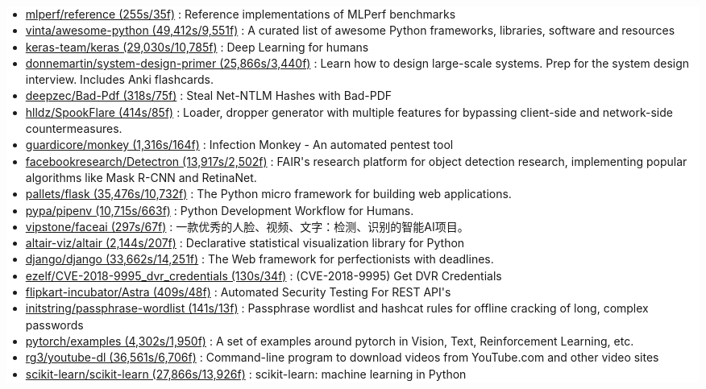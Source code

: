 * [mlperf/reference (255s/35f)](https://github.com/mlperf/reference) : Reference implementations of MLPerf benchmarks
* [vinta/awesome-python (49,412s/9,551f)](https://github.com/vinta/awesome-python) : A curated list of awesome Python frameworks, libraries, software and resources
* [keras-team/keras (29,030s/10,785f)](https://github.com/keras-team/keras) : Deep Learning for humans
* [donnemartin/system-design-primer (25,866s/3,440f)](https://github.com/donnemartin/system-design-primer) : Learn how to design large-scale systems. Prep for the system design interview. Includes Anki flashcards.
* [deepzec/Bad-Pdf (318s/75f)](https://github.com/deepzec/Bad-Pdf) : Steal Net-NTLM Hashes with Bad-PDF
* [hlldz/SpookFlare (414s/85f)](https://github.com/hlldz/SpookFlare) : Loader, dropper generator with multiple features for bypassing client-side and network-side countermeasures.
* [guardicore/monkey (1,316s/164f)](https://github.com/guardicore/monkey) : Infection Monkey - An automated pentest tool
* [facebookresearch/Detectron (13,917s/2,502f)](https://github.com/facebookresearch/Detectron) : FAIR's research platform for object detection research, implementing popular algorithms like Mask R-CNN and RetinaNet.
* [pallets/flask (35,476s/10,732f)](https://github.com/pallets/flask) : The Python micro framework for building web applications.
* [pypa/pipenv (10,715s/663f)](https://github.com/pypa/pipenv) : Python Development Workflow for Humans.
* [vipstone/faceai (297s/67f)](https://github.com/vipstone/faceai) : 一款优秀的人脸、视频、文字：检测、识别的智能AI项目。
* [altair-viz/altair (2,144s/207f)](https://github.com/altair-viz/altair) : Declarative statistical visualization library for Python
* [django/django (33,662s/14,251f)](https://github.com/django/django) : The Web framework for perfectionists with deadlines.
* [ezelf/CVE-2018-9995_dvr_credentials (130s/34f)](https://github.com/ezelf/CVE-2018-9995_dvr_credentials) : (CVE-2018-9995) Get DVR Credentials
* [flipkart-incubator/Astra (409s/48f)](https://github.com/flipkart-incubator/Astra) : Automated Security Testing For REST API's
* [initstring/passphrase-wordlist (141s/13f)](https://github.com/initstring/passphrase-wordlist) : Passphrase wordlist and hashcat rules for offline cracking of long, complex passwords
* [pytorch/examples (4,302s/1,950f)](https://github.com/pytorch/examples) : A set of examples around pytorch in Vision, Text, Reinforcement Learning, etc.
* [rg3/youtube-dl (36,561s/6,706f)](https://github.com/rg3/youtube-dl) : Command-line program to download videos from YouTube.com and other video sites
* [scikit-learn/scikit-learn (27,866s/13,926f)](https://github.com/scikit-learn/scikit-learn) : scikit-learn: machine learning in Python

